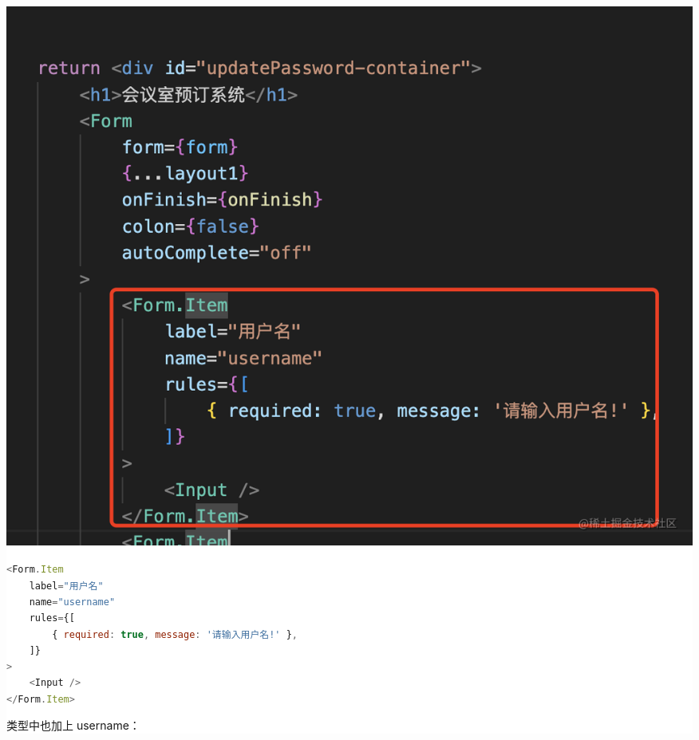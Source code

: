![](./images/b12a83a8aa6a4080841fd93368330911~tplv-k3u1fbpfcp-watermark.image.png)

```javascript
<Form.Item
    label="用户名"
    name="username"
    rules={[
        { required: true, message: '请输入用户名!' },
    ]}
>
    <Input />
</Form.Item>
```

类型中也加上 username：
